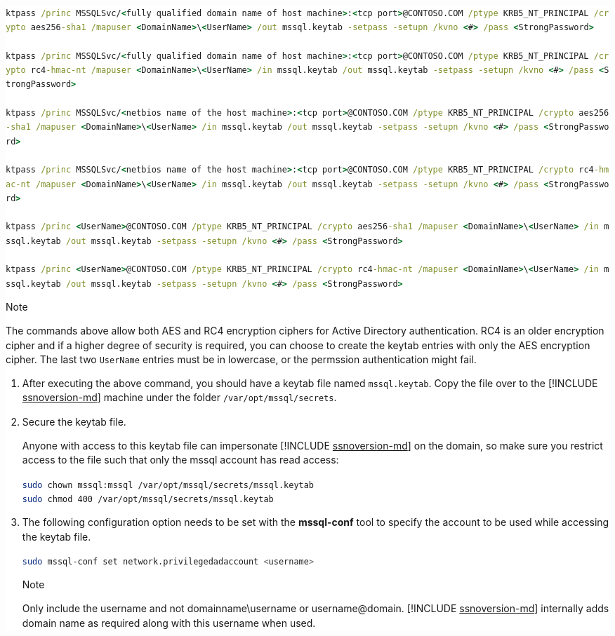    ```cmd
   ktpass /princ MSSQLSvc/<fully qualified domain name of host machine>:<tcp port>@CONTOSO.COM /ptype KRB5_NT_PRINCIPAL /crypto aes256-sha1 /mapuser <DomainName>\<UserName> /out mssql.keytab -setpass -setupn /kvno <#> /pass <StrongPassword>

   ktpass /princ MSSQLSvc/<fully qualified domain name of host machine>:<tcp port>@CONTOSO.COM /ptype KRB5_NT_PRINCIPAL /crypto rc4-hmac-nt /mapuser <DomainName>\<UserName> /in mssql.keytab /out mssql.keytab -setpass -setupn /kvno <#> /pass <StrongPassword>

   ktpass /princ MSSQLSvc/<netbios name of the host machine>:<tcp port>@CONTOSO.COM /ptype KRB5_NT_PRINCIPAL /crypto aes256-sha1 /mapuser <DomainName>\<UserName> /in mssql.keytab /out mssql.keytab -setpass -setupn /kvno <#> /pass <StrongPassword>

   ktpass /princ MSSQLSvc/<netbios name of the host machine>:<tcp port>@CONTOSO.COM /ptype KRB5_NT_PRINCIPAL /crypto rc4-hmac-nt /mapuser <DomainName>\<UserName> /in mssql.keytab /out mssql.keytab -setpass -setupn /kvno <#> /pass <StrongPassword>

   ktpass /princ <UserName>@CONTOSO.COM /ptype KRB5_NT_PRINCIPAL /crypto aes256-sha1 /mapuser <DomainName>\<UserName> /in mssql.keytab /out mssql.keytab -setpass -setupn /kvno <#> /pass <StrongPassword>

   ktpass /princ <UserName>@CONTOSO.COM /ptype KRB5_NT_PRINCIPAL /crypto rc4-hmac-nt /mapuser <DomainName>\<UserName> /in mssql.keytab /out mssql.keytab -setpass -setupn /kvno <#> /pass <StrongPassword>
   ```

   > [!NOTE]  
   > The commands above allow both AES and RC4 encryption ciphers for Active Directory authentication. RC4 is an older encryption cipher and if a higher degree of security is required, you can choose to create the keytab entries with only the AES encryption cipher.
   > The last two `UserName` entries must be in lowercase, or the permssion authentication might fail.

1. After executing the above command, you should have a keytab file named `mssql.keytab`. Copy the file over to the [!INCLUDE [ssnoversion-md](../includes/ssnoversion-md.md)] machine under the folder `/var/opt/mssql/secrets`.

1. Secure the keytab file.

   Anyone with access to this keytab file can impersonate [!INCLUDE [ssnoversion-md](../includes/ssnoversion-md.md)] on the domain, so make sure you restrict access to the file such that only the mssql account has read access:

   ```bash
   sudo chown mssql:mssql /var/opt/mssql/secrets/mssql.keytab
   sudo chmod 400 /var/opt/mssql/secrets/mssql.keytab
   ```

1. The following configuration option needs to be set with the **mssql-conf** tool to specify the account to be used while accessing the keytab file.

   ```bash
   sudo mssql-conf set network.privilegedadaccount <username>
   ```

   > [!NOTE]  
   > Only include the username and not domainname\username or username@domain. [!INCLUDE [ssnoversion-md](../includes/ssnoversion-md.md)] internally adds domain name as required along with this username when used.
